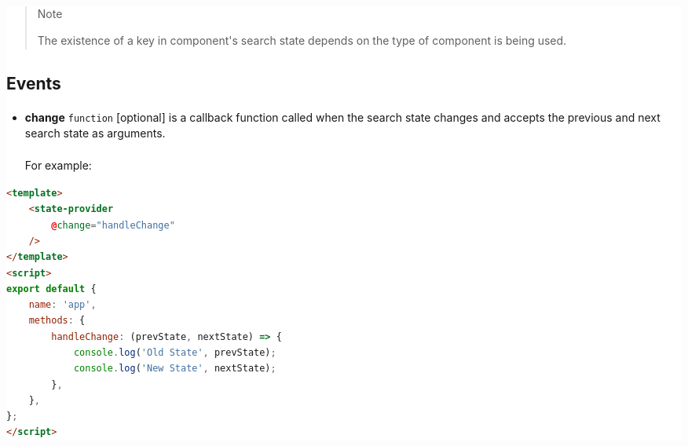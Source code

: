 > Note
>
> The existence of a key in component's search state depends on the type of component is being used.

## Events

-   **change** `function` [optional]
    is a callback function called when the search state changes and accepts the previous and next search state as arguments.
    <br/><br/>
    For example:

```html
<template>
    <state-provider
        @change="handleChange"
    />
</template>
<script>
export default {
	name: 'app',
	methods: {
		handleChange: (prevState, nextState) => {
			console.log('Old State', prevState);
			console.log('New State', nextState);
		},
	},
};
</script>
```
